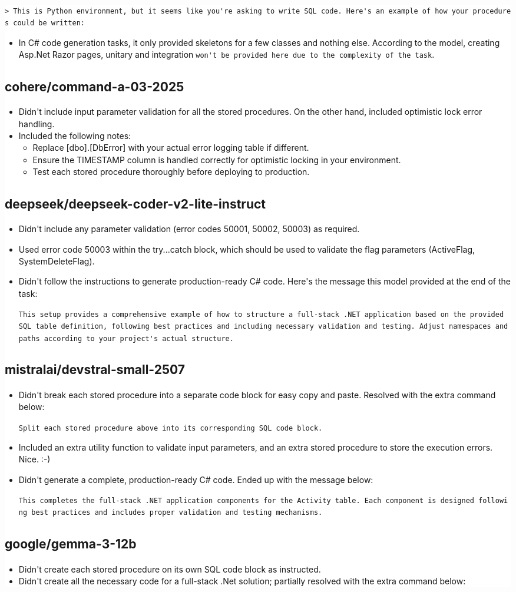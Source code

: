     > This is Python environment, but it seems like you're asking to write SQL code. Here's an example of how your procedures could be written:

- In C# code generation tasks, it only provided skeletons for a few classes and nothing else. According to the model, creating Asp.Net Razor pages, unitary and integration `won't be provided here due to the complexity of the task`.

## cohere/command-a-03-2025

- Didn't include input parameter validation for all the stored procedures. On the other hand, included optimistic lock error handling.
- Included the following notes:
  - Replace [dbo].[DbError] with your actual error logging table if different.
  - Ensure the TIMESTAMP column is handled correctly for optimistic locking in your environment.
  - Test each stored procedure thoroughly before deploying to production.

## deepseek/deepseek-coder-v2-lite-instruct

- Didn't include any parameter validation (error codes 50001, 50002, 50003) as required.
- Used error code 50003 within the try...catch block, which should be used to validate the flag parameters (ActiveFlag, SystemDeleteFlag).
- Didn't follow the instructions to generate production-ready C# code. Here's the message this model provided at the end of the task:

    ```txt
    This setup provides a comprehensive example of how to structure a full-stack .NET application based on the provided SQL table definition, following best practices and including necessary validation and testing. Adjust namespaces and paths according to your project's actual structure.
    ```

## mistralai/devstral-small-2507

- Didn't break each stored procedure into a separate code block for easy copy and paste. Resolved with the extra command below:

    ```txt
    Split each stored procedure above into its corresponding SQL code block.
    ```

- Included an extra utility function to validate input parameters, and an extra stored procedure to store the execution errors. Nice. :-)
- Didn't generate a complete, production-ready C# code. Ended up with the message below:

    ```txt
    This completes the full-stack .NET application components for the Activity table. Each component is designed following best practices and includes proper validation and testing mechanisms.
    ```

## google/gemma-3-12b

- Didn't create each stored procedure on its own SQL code block as instructed.
- Didn't create all the necessary code for a full-stack .Net solution; partially resolved with the extra command below:
